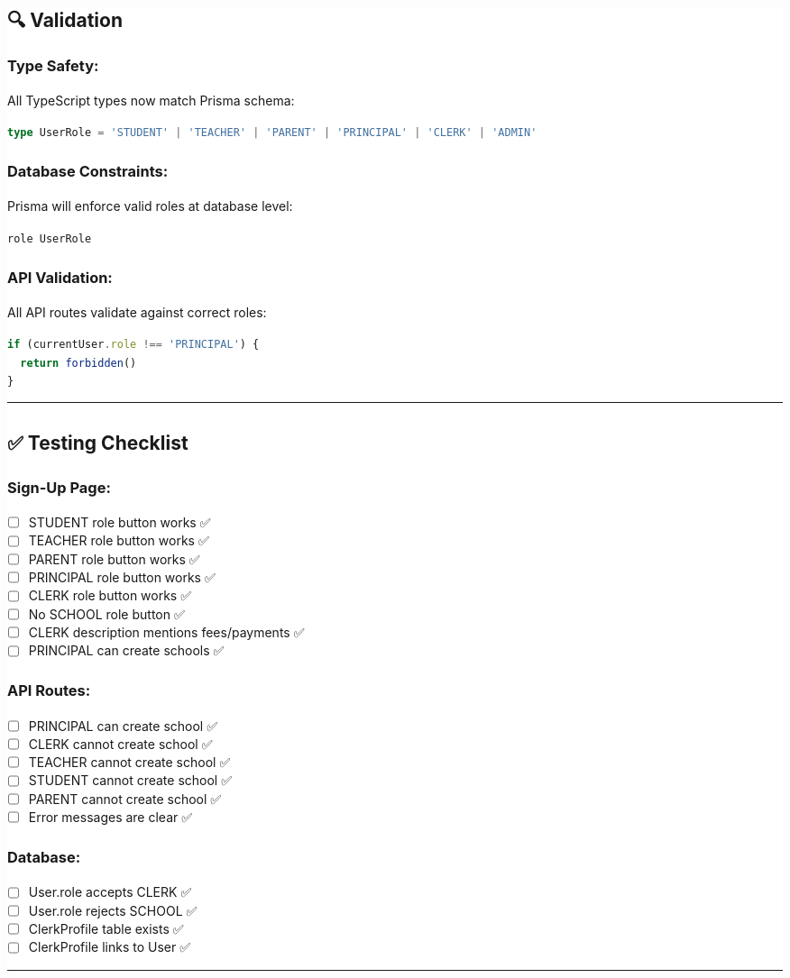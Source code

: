 
## 🔍 **Validation**

### **Type Safety:**
All TypeScript types now match Prisma schema:
```typescript
type UserRole = 'STUDENT' | 'TEACHER' | 'PARENT' | 'PRINCIPAL' | 'CLERK' | 'ADMIN'
```

### **Database Constraints:**
Prisma will enforce valid roles at database level:
```prisma
role UserRole
```

### **API Validation:**
All API routes validate against correct roles:
```typescript
if (currentUser.role !== 'PRINCIPAL') {
  return forbidden()
}
```

---

## ✅ **Testing Checklist**

### **Sign-Up Page:**
- [ ] STUDENT role button works ✅
- [ ] TEACHER role button works ✅
- [ ] PARENT role button works ✅
- [ ] PRINCIPAL role button works ✅
- [ ] CLERK role button works ✅
- [ ] No SCHOOL role button ✅
- [ ] CLERK description mentions fees/payments ✅
- [ ] PRINCIPAL can create schools ✅

### **API Routes:**
- [ ] PRINCIPAL can create school ✅
- [ ] CLERK cannot create school ✅
- [ ] TEACHER cannot create school ✅
- [ ] STUDENT cannot create school ✅
- [ ] PARENT cannot create school ✅
- [ ] Error messages are clear ✅

### **Database:**
- [ ] User.role accepts CLERK ✅
- [ ] User.role rejects SCHOOL ✅
- [ ] ClerkProfile table exists ✅
- [ ] ClerkProfile links to User ✅

---